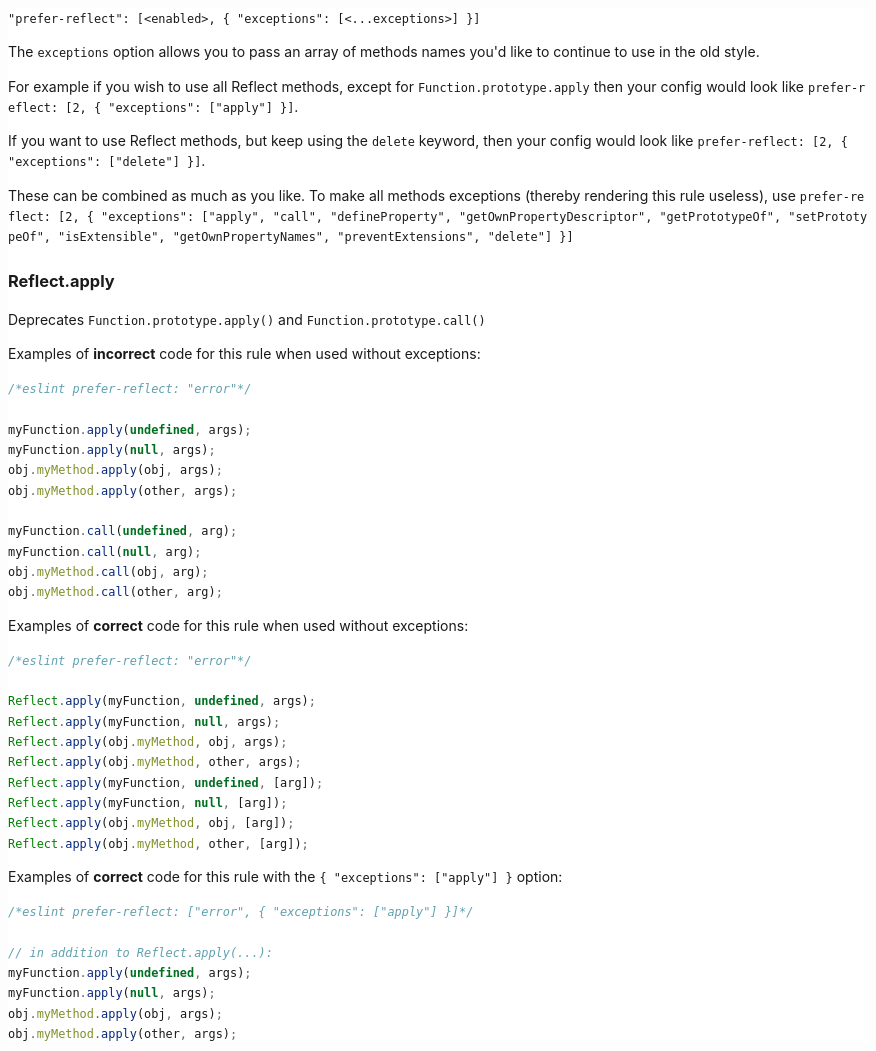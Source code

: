 ```
"prefer-reflect": [<enabled>, { "exceptions": [<...exceptions>] }]
```

The `exceptions` option allows you to pass an array of methods names you'd like to continue to use in the old style.

For example if you wish to use all Reflect methods, except for `Function.prototype.apply` then your config would look like `prefer-reflect: [2, { "exceptions": ["apply"] }]`.

If you want to use Reflect methods, but keep using the `delete` keyword, then your config would look like `prefer-reflect: [2, { "exceptions": ["delete"] }]`.

These can be combined as much as you like. To make all methods exceptions (thereby rendering this rule useless), use `prefer-reflect: [2, { "exceptions": ["apply", "call", "defineProperty", "getOwnPropertyDescriptor", "getPrototypeOf", "setPrototypeOf", "isExtensible", "getOwnPropertyNames", "preventExtensions", "delete"] }]`

### Reflect.apply

Deprecates `Function.prototype.apply()` and `Function.prototype.call()`

Examples of **incorrect** code for this rule when used without exceptions:

```js
/*eslint prefer-reflect: "error"*/

myFunction.apply(undefined, args);
myFunction.apply(null, args);
obj.myMethod.apply(obj, args);
obj.myMethod.apply(other, args);

myFunction.call(undefined, arg);
myFunction.call(null, arg);
obj.myMethod.call(obj, arg);
obj.myMethod.call(other, arg);
```

Examples of **correct** code for this rule when used without exceptions:

```js
/*eslint prefer-reflect: "error"*/

Reflect.apply(myFunction, undefined, args);
Reflect.apply(myFunction, null, args);
Reflect.apply(obj.myMethod, obj, args);
Reflect.apply(obj.myMethod, other, args);
Reflect.apply(myFunction, undefined, [arg]);
Reflect.apply(myFunction, null, [arg]);
Reflect.apply(obj.myMethod, obj, [arg]);
Reflect.apply(obj.myMethod, other, [arg]);
```

Examples of **correct** code for this rule with the `{ "exceptions": ["apply"] }` option:

```js
/*eslint prefer-reflect: ["error", { "exceptions": ["apply"] }]*/

// in addition to Reflect.apply(...):
myFunction.apply(undefined, args);
myFunction.apply(null, args);
obj.myMethod.apply(obj, args);
obj.myMethod.apply(other, args);
```
